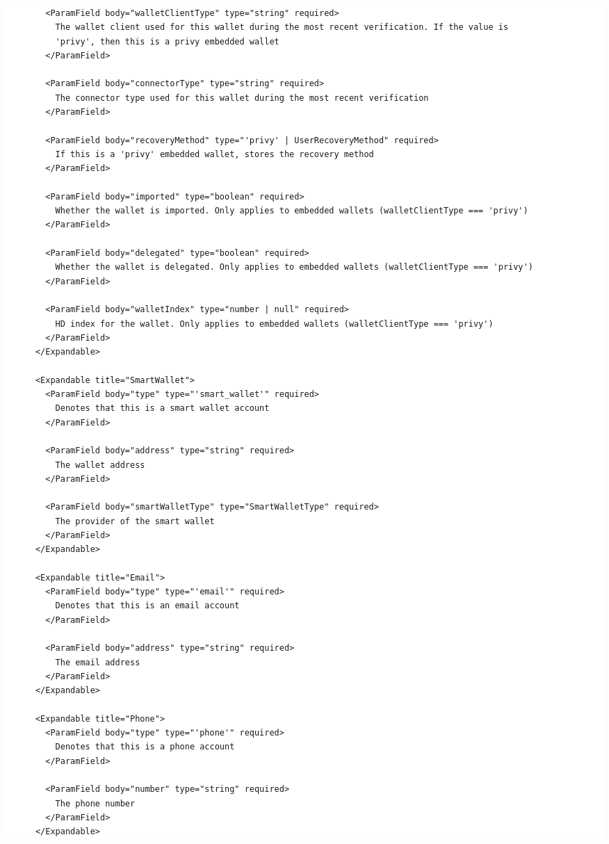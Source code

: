             <ParamField body="walletClientType" type="string" required>
              The wallet client used for this wallet during the most recent verification. If the value is
              'privy', then this is a privy embedded wallet
            </ParamField>

            <ParamField body="connectorType" type="string" required>
              The connector type used for this wallet during the most recent verification
            </ParamField>

            <ParamField body="recoveryMethod" type="'privy' | UserRecoveryMethod" required>
              If this is a 'privy' embedded wallet, stores the recovery method
            </ParamField>

            <ParamField body="imported" type="boolean" required>
              Whether the wallet is imported. Only applies to embedded wallets (walletClientType === 'privy')
            </ParamField>

            <ParamField body="delegated" type="boolean" required>
              Whether the wallet is delegated. Only applies to embedded wallets (walletClientType === 'privy')
            </ParamField>

            <ParamField body="walletIndex" type="number | null" required>
              HD index for the wallet. Only applies to embedded wallets (walletClientType === 'privy')
            </ParamField>
          </Expandable>

          <Expandable title="SmartWallet">
            <ParamField body="type" type="'smart_wallet'" required>
              Denotes that this is a smart wallet account
            </ParamField>

            <ParamField body="address" type="string" required>
              The wallet address
            </ParamField>

            <ParamField body="smartWalletType" type="SmartWalletType" required>
              The provider of the smart wallet
            </ParamField>
          </Expandable>

          <Expandable title="Email">
            <ParamField body="type" type="'email'" required>
              Denotes that this is an email account
            </ParamField>

            <ParamField body="address" type="string" required>
              The email address
            </ParamField>
          </Expandable>

          <Expandable title="Phone">
            <ParamField body="type" type="'phone'" required>
              Denotes that this is a phone account
            </ParamField>

            <ParamField body="number" type="string" required>
              The phone number
            </ParamField>
          </Expandable>
